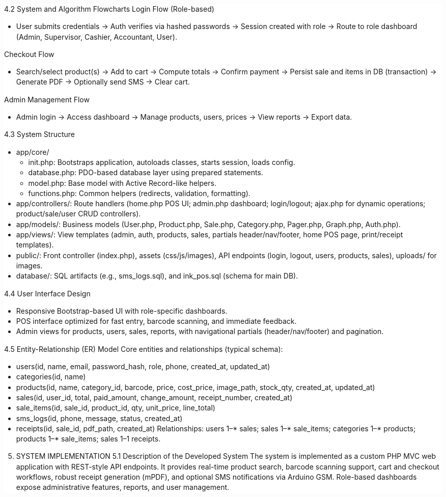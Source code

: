 4.2 System and Algorithm Flowcharts
Login Flow (Role-based)
- User submits credentials → Auth verifies via hashed passwords → Session created with role → Route to role dashboard (Admin, Supervisor, Cashier, Accountant, User).

Checkout Flow
- Search/select product(s) → Add to cart → Compute totals → Confirm payment → Persist sale and items in DB (transaction) → Generate PDF → Optionally send SMS → Clear cart.

Admin Management Flow
- Admin login → Access dashboard → Manage products, users, prices → View reports → Export data.

4.3 System Structure
- app/core/
  - init.php: Bootstraps application, autoloads classes, starts session, loads config.
  - database.php: PDO-based database layer using prepared statements.
  - model.php: Base model with Active Record-like helpers.
  - functions.php: Common helpers (redirects, validation, formatting).
- app/controllers/: Route handlers (home.php POS UI; admin.php dashboard; login/logout; ajax.php for dynamic operations; product/sale/user CRUD controllers).
- app/models/: Business models (User.php, Product.php, Sale.php, Category.php, Pager.php, Graph.php, Auth.php).
- app/views/: View templates (admin, auth, products, sales, partials header/nav/footer, home POS page, print/receipt templates).
- public/: Front controller (index.php), assets (css/js/images), API endpoints (login, logout, users, products, sales), uploads/ for images.
- database/: SQL artifacts (e.g., sms_logs.sql), and ink_pos.sql (schema for main DB).

4.4 User Interface Design
- Responsive Bootstrap-based UI with role-specific dashboards.
- POS interface optimized for fast entry, barcode scanning, and immediate feedback.
- Admin views for products, users, sales, reports, with navigational partials (header/nav/footer) and pagination.

4.5 Entity-Relationship (ER) Model
Core entities and relationships (typical schema):
- users(id, name, email, password_hash, role, phone, created_at, updated_at)
- categories(id, name)
- products(id, name, category_id, barcode, price, cost_price, image_path, stock_qty, created_at, updated_at)
- sales(id, user_id, total, paid_amount, change_amount, receipt_number, created_at)
- sale_items(id, sale_id, product_id, qty, unit_price, line_total)
- sms_logs(id, phone, message, status, created_at)
- receipts(id, sale_id, pdf_path, created_at)
Relationships: users 1–* sales; sales 1–* sale_items; categories 1–* products; products 1–* sale_items; sales 1–1 receipts.

5. SYSTEM IMPLEMENTATION
5.1 Description of the Developed System
The system is implemented as a custom PHP MVC web application with REST-style API endpoints. It provides real-time product search, barcode scanning support, cart and checkout workflows, robust receipt generation (mPDF), and optional SMS notifications via Arduino GSM. Role-based dashboards expose administrative features, reports, and user management.
